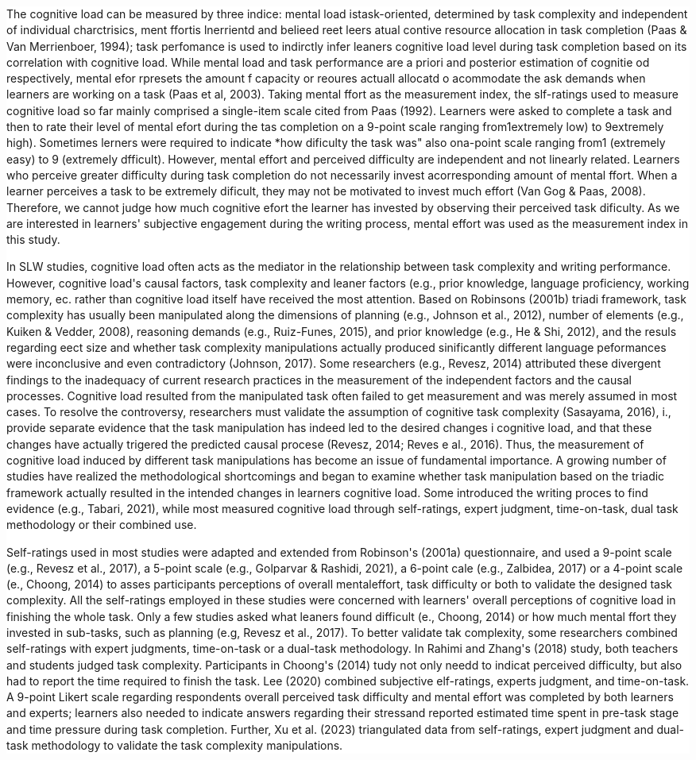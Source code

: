 The cognitive load can be measured by three indice: mental load istask-oriented, determined by task complexity and independent of individual charctrisics, ment ffortis lnerrientd and belieed  reet leers atual contive resource allocation in task completion (Paas & Van Merrienboer, 1994); task perfomance is used to indirctly infer leaners cognitive load level during task completion based on its correlation with cognitive load. While mental load and task performance are a priori and posterior estimation of cognitie od respectively, mental efor rpresets the amount f capacity or reoures actuall allocatd o acommodate the ask demands when learners are working on a task (Paas et al, 2003). Taking mental ffort as the measurement index, the slf-ratings used to measure cognitive load so far mainly comprised a single-item scale cited from Paas (1992). Learners were asked to complete a task and then to rate their level of mental efort during the tas completion on a 9-point scale ranging from1extremely low) to 9extremely high). Sometimes lerners were required to indicate \*how dificulty the task was" also ona-point scale ranging from1 (extremely easy) to 9 (extremely dfficult). However, mental effort and perceived difficulty are independent and not linearly related. Learners who perceive greater difficulty during task completion do not necessarily invest acorresponding amount of mental ffort. When a learner perceives a task to be extremely dificult, they may not be motivated to invest much effort (Van Gog & Paas, 2008). Therefore, we cannot judge how much cognitive efort the learner has invested by observing their perceived task dificulty. As we are interested in learners' subjective engagement during the writing process, mental effort was used as the measurement index in this study.

In SLW studies, cognitive load often acts as the mediator in the relationship between task complexity and writing performance. However, cognitive load's causal factors, task complexity and leaner factors (e.g., prior knowledge, language proficiency, working memory, ec. rather than cognitive load itself have received the most attention. Based on Robinsons (2001b) triadi framework, task complexity has usually been manipulated along the dimensions of planning (e.g., Johnson et al., 2012), number of elements (e.g., Kuiken & Vedder, 2008), reasoning demands (e.g., Ruiz-Funes, 2015), and prior knowledge (e.g., He & Shi, 2012), and the resuls regarding eect size and whether task complexity manipulations actually produced sinificantly different language peformances were inconclusive and even contradictory (Johnson, 2017). Some researchers (e.g., Revesz, 2014) attributed these divergent findings to the inadequacy of current research practices in the measurement of the independent factors and the causal processes. Cognitive load resulted from the manipulated task often failed to get measurement and was merely assumed in most cases. To resolve the controversy, researchers must validate the assumption of cognitive task complexity (Sasayama, 2016), i., provide separate evidence that the task manipulation has indeed led to the desired changes i cognitive load, and that these changes have actually trigered the predicted causal procese (Revesz, 2014; Reves e al., 2016). Thus, the measurement of cognitive load induced by different task manipulations has become an issue of fundamental importance. A growing number of studies have realized the methodological shortcomings and began to examine whether task manipulation based on the triadic framework actually resulted in the intended changes in learners cognitive load. Some introduced the writing proces to find evidence (e.g., Tabari, 2021), while most measured cognitive load through self-ratings, expert judgment, time-on-task, dual task methodology or their combined use.

Self-ratings used in most studies were adapted and extended from Robinson's (2001a) questionnaire, and used a 9-point scale (e.g., Revesz et al., 2017), a 5-point scale (e.g., Golparvar & Rashidi, 2021), a 6-point cale (e.g., Zalbidea, 2017) or a 4-point scale (e., Choong, 2014) to asses participants perceptions of overall mentaleffort, task difficulty or both to validate the designed task complexity. All the self-ratings employed in these studies were concerned with learners' overall perceptions of cognitive load in finishing the whole task. Only a few studies asked what leaners found difficult (e., Choong, 2014) or how much mental ffort they invested in sub-tasks, such as planning (e.g, Revesz et al., 2017). To better validate tak complexity, some researchers combined self-ratings with expert judgments, time-on-task or a dual-task methodology. In Rahimi and Zhang's (2018) study, both teachers and students judged task complexity. Participants in Choong's (2014) tudy not only needd to indicat perceived difficulty, but also had to report the time required to finish the task. Lee (2020) combined subjective elf-ratings, experts judgment, and time-on-task. A 9-point Likert scale regarding respondents overall perceived task difficulty and mental effort was completed by both learners and experts; learners also needed to indicate answers regarding their stressand reported estimated time spent in pre-task stage and time pressure during task completion. Further, Xu et al. (2023) triangulated data from self-ratings, expert judgment and dual-task methodology to validate the task complexity manipulations.
